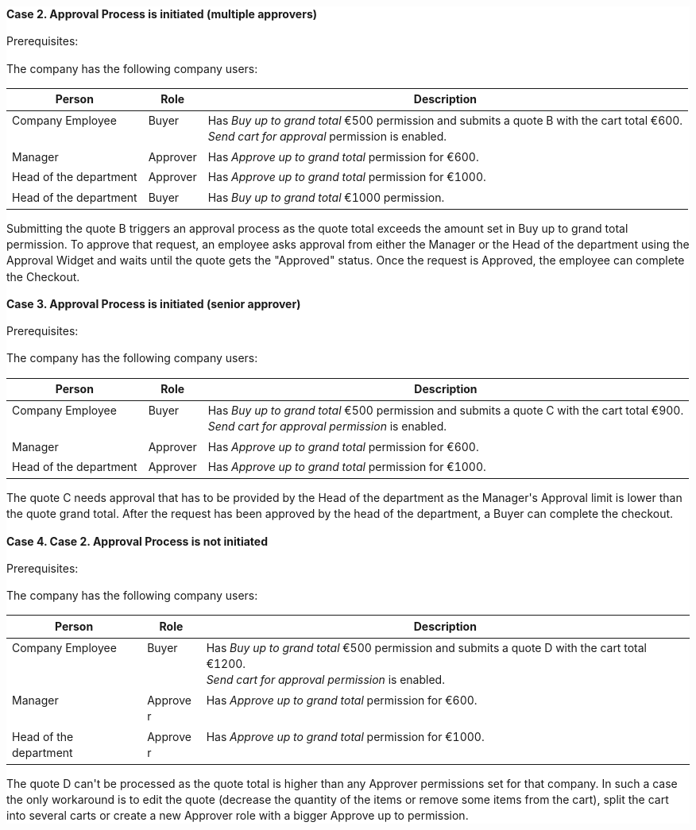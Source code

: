 **Case 2. Approval Process is initiated (multiple approvers)**

Prerequisites:

The company has the following company users:

| Person | Role | Description |
| --- | --- | --- |
| Company Employee | Buyer | Has *Buy up to grand total* €500 permission and submits a quote B with the cart total €600.</br>*Send cart for approval* permission is enabled. |
| Manager | Approver  | Has *Approve up to grand total* permission for €600. |
| Head of the department | Approver  | Has *Approve up to grand total* permission for €1000. |
| Head of the department | Buyer  | Has *Buy up to grand total* €1000 permission.  |

Submitting the quote B triggers an approval process as the quote total exceeds the amount set in Buy up to grand total permission. To approve that request, an employee asks approval from either the Manager or the Head of the department using the Approval Widget and waits until the quote gets the "Approved" status. Once the request is Approved, the employee can complete the Checkout. 

**Case 3.  Approval Process is initiated (senior approver)**

Prerequisites:

The company has the following company users:

| Person | Role | Description |
| --- | --- | --- |
| Company Employee | Buyer | Has *Buy up to grand total* €500 permission and submits a quote C with the cart total €900.</br>*Send cart for approval permission* is enabled. |
| Manager | Approver  | Has *Approve up to grand total* permission for €600. |
| Head of the department | Approver  | Has *Approve up to grand total* permission for €1000. |

The quote C needs approval that has to be provided by the Head of the department as the Manager's Approval limit is lower than the quote grand total. After the request has been approved by the head of the department, a Buyer can complete the checkout.

**Case 4. Case 2. Approval Process is not initiated**

 Prerequisites:

The company has the following company users:

| Person | Role | Description |
| --- | --- | --- |
| Company Employee | Buyer | Has *Buy up to grand total* €500 permission and submits a quote D with the cart total €1200.</br>*Send cart for approval permission* is enabled. |
| Manager | Approver  | Has *Approve up to grand total* permission for €600. |
| Head of the department | Approver  | Has *Approve up to grand total* permission for €1000. |

The quote D can't be processed as the quote total is higher than any Approver permissions set for that company. In such a case the only workaround is to edit the quote (decrease the quantity of the items or remove some items from the cart), split the cart into several carts or create a new Approver role with a bigger Approve up to permission.
